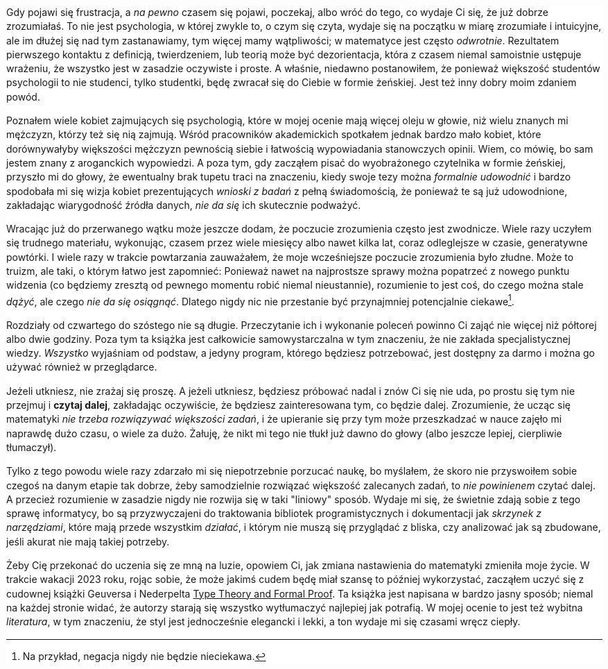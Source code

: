 Gdy pojawi się frustracja, a *na pewno* czasem się pojawi, poczekaj, albo wróć do tego, co wydaje Ci
się, że już dobrze zrozumiałaś. To nie jest psychologia, w której zwykle to, o czym się czyta,
wydaje się na początku w miarę zrozumiałe i intuicyjne, ale im dłużej się nad tym zastanawiamy, tym
więcej mamy wątpliwości; w matematyce jest często *odwrotnie*. Rezultatem pierwszego kontaktu z
definicją, twierdzeniem, lub teorią może być dezorientacja, która z czasem niemal samoistnie
ustępuje wrażeniu, że wszystko jest w zasadzie oczywiste i proste. A właśnie, niedawno postanowiłem,
że ponieważ większość studentów psychologii to nie studenci, tylko studentki, będę zwracał się do
Ciebie w formie żeńskiej. Jest też inny dobry moim zdaniem powód.

Poznałem wiele kobiet zajmujących się psychologią, które w mojej ocenie mają więcej oleju w głowie,
niż wielu znanych mi mężczyzn, którzy też się nią zajmują. Wśród pracowników akademickich spotkałem
jednak bardzo mało kobiet, które dorównywałyby większości mężczyzn pewnością siebie i łatwością
wypowiadania stanowczych opinii. Wiem, co mówię, bo sam jestem znany z aroganckich wypowiedzi. A
poza tym, gdy zacząłem pisać do wyobrażonego czytelnika w formie żeńskiej, przyszło mi do głowy, że
ewentualny brak tupetu traci na znaczeniu, kiedy swoje tezy można *formalnie udowodnić* i bardzo
spodobała mi się wizja kobiet prezentujących *wnioski z badań* z pełną świadomością, że ponieważ te
są już udowodnione, zakładając wiarygodność źródła danych, *nie da się* ich skutecznie podważyć.

Wracając już do przerwanego wątku może jeszcze dodam, że poczucie zrozumienia często jest
zwodnicze. Wiele razy uczyłem się trudnego materiału, wykonując, czasem przez wiele miesięcy albo
nawet kilka lat, coraz odleglejsze w czasie, generatywne powtórki. I wiele razy w trakcie
powtarzania zauważałem, że moje wcześniejsze poczucie zrozumienia było złudne. Może to truizm, ale
taki, o którym łatwo jest zapomnieć: Ponieważ nawet na najprostsze sprawy można popatrzeć z nowego
punktu widzenia (co będziemy zresztą od pewnego momentu robić niemal nieustannie), rozumienie to
jest coś, do czego można stale *dążyć*, ale czego *nie da się osiągnąć*. Dlatego nigdy nic nie
przestanie być przynajmniej potencjalnie ciekawe[^4].

Rozdziały od czwartego do szóstego nie są długie. Przeczytanie ich i wykonanie poleceń powinno Ci
zająć nie więcej niż półtorej albo dwie godziny. Poza tym ta książka jest całkowicie
samowystarczalna w tym znaczeniu, że nie zakłada specjalistycznej wiedzy. *Wszystko* wyjaśniam od
podstaw, a jedyny program, którego będziesz potrzebować, jest dostępny za darmo i można go używać
również w przeglądarce.

Jeżeli utkniesz, nie zrażaj się proszę. A jeżeli utkniesz, będziesz próbować nadal i znów Ci się nie
uda, po prostu się tym nie przejmuj i **czytaj dalej**, zakładając oczywiście, że będziesz
zainteresowana tym, co będzie dalej. Zrozumienie, że ucząc się matematyki *nie trzeba rozwiązywać
większości zadań*, i że upieranie się przy tym może przeszkadzać w nauce zajęło mi naprawdę dużo
czasu, o wiele za dużo. Żałuję, że nikt mi tego nie tłukł już dawno do głowy (albo jeszcze lepiej,
cierpliwie tłumaczył).

Tylko z tego powodu wiele razy zdarzało mi się niepotrzebnie porzucać naukę, bo myślałem, że skoro
nie przyswoiłem sobie czegoś na danym etapie tak dobrze, żeby samodzielnie rozwiązać większość
zalecanych zadań, to *nie powinienem* czytać dalej. A przecież rozumienie w zasadzie nigdy nie
rozwija się w taki "liniowy" sposób. Wydaje mi się, że świetnie zdają sobie z tego sprawę
informatycy, bo są przyzwyczajeni do traktowania bibliotek programistycznych i dokumentacji jak
*skrzynek z narzędziami*, które mają przede wszystkim *działać*, i którym nie muszą się przyglądać z
bliska, czy analizować jak są zbudowane, jeśli akurat nie mają takiej potrzeby.

Żeby Cię przekonać do uczenia się ze mną na luzie, opowiem Ci, jak zmiana nastawienia do matematyki
zmieniła moje życie. W trakcie wakacji 2023 roku, rojąc sobie, że może jakimś cudem będę miał szansę
to później wykorzystać, zacząłem uczyć się z cudownej książki Geuversa i Nederpelta [Type Theory and
Formal
Proof](https://www.cambridge.org/core/books/type-theory-and-formal-proof/0472640AAD34E045C7F140B46A57A67C). Ta
książka jest napisana w bardzo jasny sposób; niemal na każdej stronie widać, że autorzy starają się
wszystko wytłumaczyć najlepiej jak potrafią. W mojej ocenie to jest też wybitna *literatura*, w tym
znaczeniu, że styl jest jednocześnie elegancki i lekki, a ton wydaje mi się czasami wręcz ciepły.


[^1]: To jest luźna parafraza cytatu, ale nie pamiętam czyjego. Chyba jakiegoś buddysty.
[^2]: Brane były pod uwagę również takie, zasugerowane mi przez nie powiem kogo epitety jak
[^3]: ang. [*lean*](https://en.wikipedia.org/wiki/Lean_(proof_assistant)).
[^4]: Na przykład, negacja nigdy nie będzie nieciekawa.